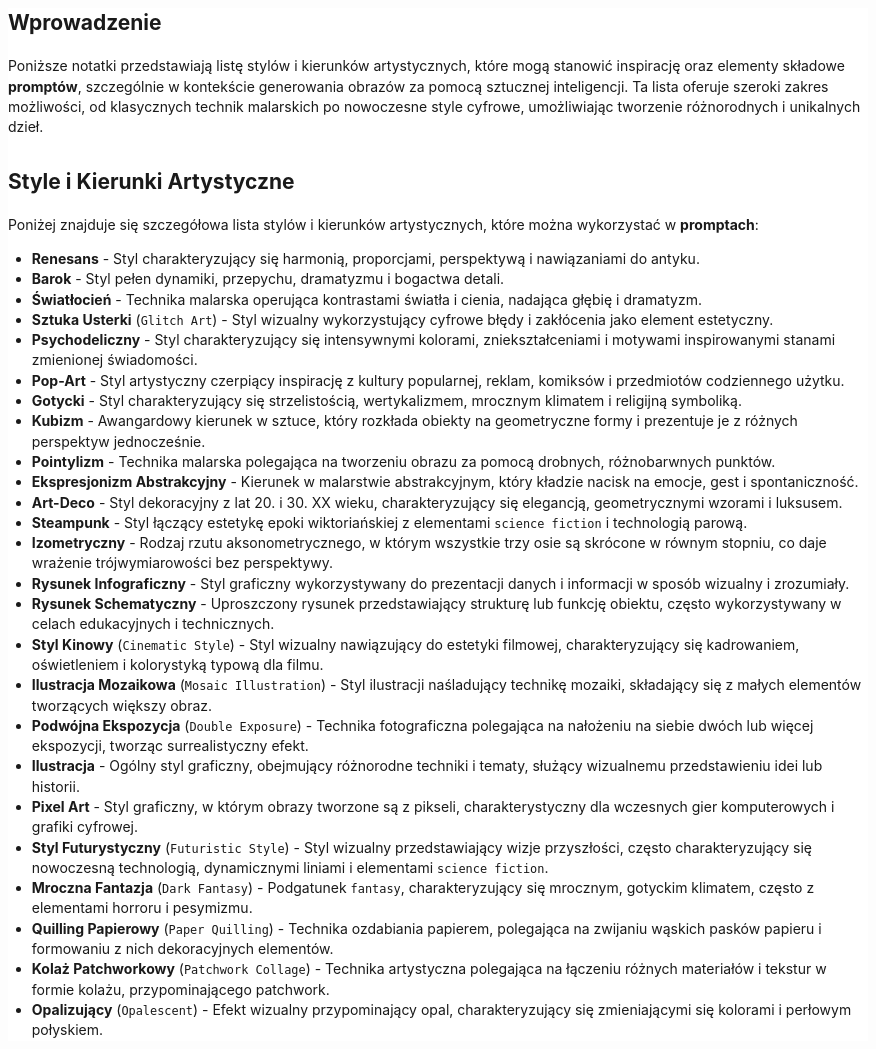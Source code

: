## Wprowadzenie

Poniższe notatki przedstawiają listę stylów i kierunków artystycznych, które mogą stanowić inspirację oraz elementy składowe **promptów**, szczególnie w kontekście generowania obrazów za pomocą sztucznej inteligencji. Ta lista oferuje szeroki zakres możliwości, od klasycznych technik malarskich po nowoczesne style cyfrowe, umożliwiając tworzenie różnorodnych i unikalnych dzieł.

## Style i Kierunki Artystyczne

Poniżej znajduje się szczegółowa lista stylów i kierunków artystycznych, które można wykorzystać w **promptach**:

*   **Renesans** - Styl charakteryzujący się harmonią, proporcjami, perspektywą i nawiązaniami do antyku.
*   **Barok** - Styl pełen dynamiki, przepychu, dramatyzmu i bogactwa detali.
*   **Światłocień** - Technika malarska operująca kontrastami światła i cienia, nadająca głębię i dramatyzm.
*   **Sztuka Usterki** (`Glitch Art`) - Styl wizualny wykorzystujący cyfrowe błędy i zakłócenia jako element estetyczny.
*   **Psychodeliczny** - Styl charakteryzujący się intensywnymi kolorami, zniekształceniami i motywami inspirowanymi stanami zmienionej świadomości.
*   **Pop-Art** - Styl artystyczny czerpiący inspirację z kultury popularnej, reklam, komiksów i przedmiotów codziennego użytku.
*   **Gotycki** - Styl charakteryzujący się strzelistością, wertykalizmem, mrocznym klimatem i religijną symboliką.
*   **Kubizm** - Awangardowy kierunek w sztuce, który rozkłada obiekty na geometryczne formy i prezentuje je z różnych perspektyw jednocześnie.
*   **Pointylizm** - Technika malarska polegająca na tworzeniu obrazu za pomocą drobnych, różnobarwnych punktów.
*   **Ekspresjonizm Abstrakcyjny** - Kierunek w malarstwie abstrakcyjnym, który kładzie nacisk na emocje, gest i spontaniczność.
*   **Art-Deco** - Styl dekoracyjny z lat 20. i 30. XX wieku, charakteryzujący się elegancją, geometrycznymi wzorami i luksusem.
*   **Steampunk** - Styl łączący estetykę epoki wiktoriańskiej z elementami `science fiction` i technologią parową.
*   **Izometryczny** - Rodzaj rzutu aksonometrycznego, w którym wszystkie trzy osie są skrócone w równym stopniu, co daje wrażenie trójwymiarowości bez perspektywy.
*   **Rysunek Infograficzny** - Styl graficzny wykorzystywany do prezentacji danych i informacji w sposób wizualny i zrozumiały.
*   **Rysunek Schematyczny** - Uproszczony rysunek przedstawiający strukturę lub funkcję obiektu, często wykorzystywany w celach edukacyjnych i technicznych.
*   **Styl Kinowy** (`Cinematic Style`) - Styl wizualny nawiązujący do estetyki filmowej, charakteryzujący się kadrowaniem, oświetleniem i kolorystyką typową dla filmu.
*   **Ilustracja Mozaikowa** (`Mosaic Illustration`) - Styl ilustracji naśladujący technikę mozaiki, składający się z małych elementów tworzących większy obraz.
*   **Podwójna Ekspozycja** (`Double Exposure`) - Technika fotograficzna polegająca na nałożeniu na siebie dwóch lub więcej ekspozycji, tworząc surrealistyczny efekt.
*   **Ilustracja** - Ogólny styl graficzny, obejmujący różnorodne techniki i tematy, służący wizualnemu przedstawieniu idei lub historii.
*   **Pixel Art** - Styl graficzny, w którym obrazy tworzone są z pikseli, charakterystyczny dla wczesnych gier komputerowych i grafiki cyfrowej.
*   **Styl Futurystyczny** (`Futuristic Style`) - Styl wizualny przedstawiający wizje przyszłości, często charakteryzujący się nowoczesną technologią, dynamicznymi liniami i elementami `science fiction`.
*   **Mroczna Fantazja** (`Dark Fantasy`) - Podgatunek `fantasy`, charakteryzujący się mrocznym, gotyckim klimatem, często z elementami horroru i pesymizmu.
*   **Quilling Papierowy** (`Paper Quilling`) - Technika ozdabiania papierem, polegająca na zwijaniu wąskich pasków papieru i formowaniu z nich dekoracyjnych elementów.
*   **Kolaż Patchworkowy** (`Patchwork Collage`) - Technika artystyczna polegająca na łączeniu różnych materiałów i tekstur w formie kolażu, przypominającego patchwork.
*   **Opalizujący** (`Opalescent`) - Efekt wizualny przypominający opal, charakteryzujący się zmieniającymi się kolorami i perłowym połyskiem.
